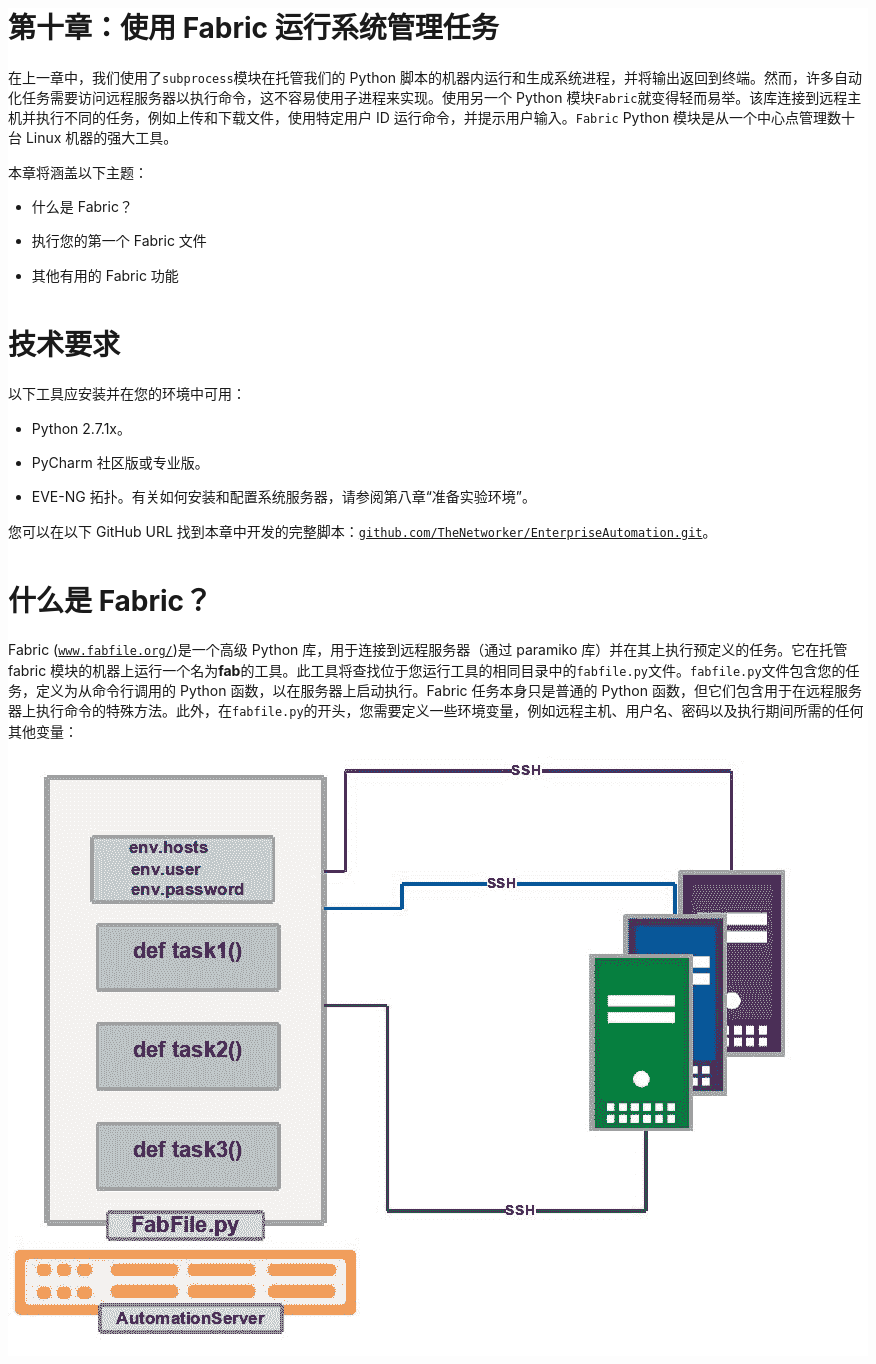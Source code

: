 # 第十章：使用 Fabric 运行系统管理任务

在上一章中，我们使用了`subprocess`模块在托管我们的 Python 脚本的机器内运行和生成系统进程，并将输出返回到终端。然而，许多自动化任务需要访问远程服务器以执行命令，这不容易使用子进程来实现。使用另一个 Python 模块`Fabric`就变得轻而易举。该库连接到远程主机并执行不同的任务，例如上传和下载文件，使用特定用户 ID 运行命令，并提示用户输入。`Fabric` Python 模块是从一个中心点管理数十台 Linux 机器的强大工具。

本章将涵盖以下主题：

+   什么是 Fabric？

+   执行您的第一个 Fabric 文件

+   其他有用的 Fabric 功能

# 技术要求

以下工具应安装并在您的环境中可用：

+   Python 2.7.1x。

+   PyCharm 社区版或专业版。

+   EVE-NG 拓扑。有关如何安装和配置系统服务器，请参阅第八章“准备实验环境”。

您可以在以下 GitHub URL 找到本章中开发的完整脚本：[`github.com/TheNetworker/EnterpriseAutomation.git`](https://github.com/TheNetworker/EnterpriseAutomation.git)。

# 什么是 Fabric？

Fabric ([`www.fabfile.org/`](http://www.fabfile.org/))是一个高级 Python 库，用于连接到远程服务器（通过 paramiko 库）并在其上执行预定义的任务。它在托管 fabric 模块的机器上运行一个名为**fab**的工具。此工具将查找位于您运行工具的相同目录中的`fabfile.py`文件。`fabfile.py`文件包含您的任务，定义为从命令行调用的 Python 函数，以在服务器上启动执行。Fabric 任务本身只是普通的 Python 函数，但它们包含用于在远程服务器上执行命令的特殊方法。此外，在`fabfile.py`的开头，您需要定义一些环境变量，例如远程主机、用户名、密码以及执行期间所需的任何其他变量：

![](img/00154.jpeg)